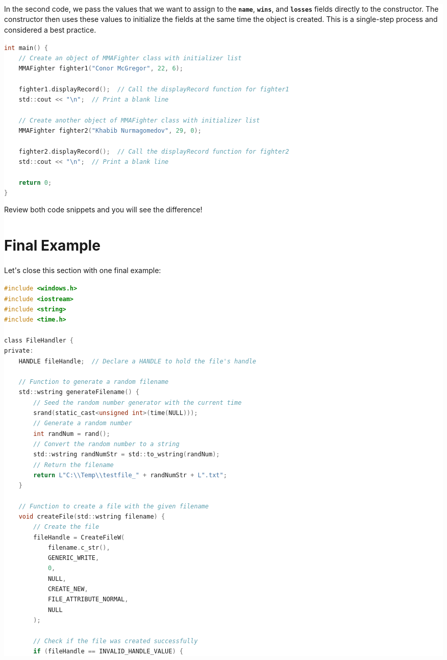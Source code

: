 In the second code, we pass the values that we want to assign to the **`name`**, **`wins`**, and **`losses`** fields directly to the constructor. The constructor then uses these values to initialize the fields at the same time the object is created. This is a single-step process and considered a best practice.
```c
int main() {
    // Create an object of MMAFighter class with initializer list
    MMAFighter fighter1("Conor McGregor", 22, 6);

    fighter1.displayRecord();  // Call the displayRecord function for fighter1
    std::cout << "\n";  // Print a blank line

    // Create another object of MMAFighter class with initializer list
    MMAFighter fighter2("Khabib Nurmagomedov", 29, 0);

    fighter2.displayRecord();  // Call the displayRecord function for fighter2
    std::cout << "\n";  // Print a blank line

    return 0;
}
```
Review both code snippets and you will see the difference!

# Final Example

Let's close this section with one final example:

```c
#include <windows.h>
#include <iostream>
#include <string>
#include <time.h>

class FileHandler {
private:
    HANDLE fileHandle;  // Declare a HANDLE to hold the file's handle

    // Function to generate a random filename
    std::wstring generateFilename() {
        // Seed the random number generator with the current time
        srand(static_cast<unsigned int>(time(NULL)));
        // Generate a random number
        int randNum = rand();
        // Convert the random number to a string
        std::wstring randNumStr = std::to_wstring(randNum);
        // Return the filename
        return L"C:\\Temp\\testfile_" + randNumStr + L".txt";
    }

    // Function to create a file with the given filename
    void createFile(std::wstring filename) {
        // Create the file
        fileHandle = CreateFileW(
            filename.c_str(),
            GENERIC_WRITE,
            0,
            NULL,
            CREATE_NEW,
            FILE_ATTRIBUTE_NORMAL,
            NULL
        );

        // Check if the file was created successfully
        if (fileHandle == INVALID_HANDLE_VALUE) {
```